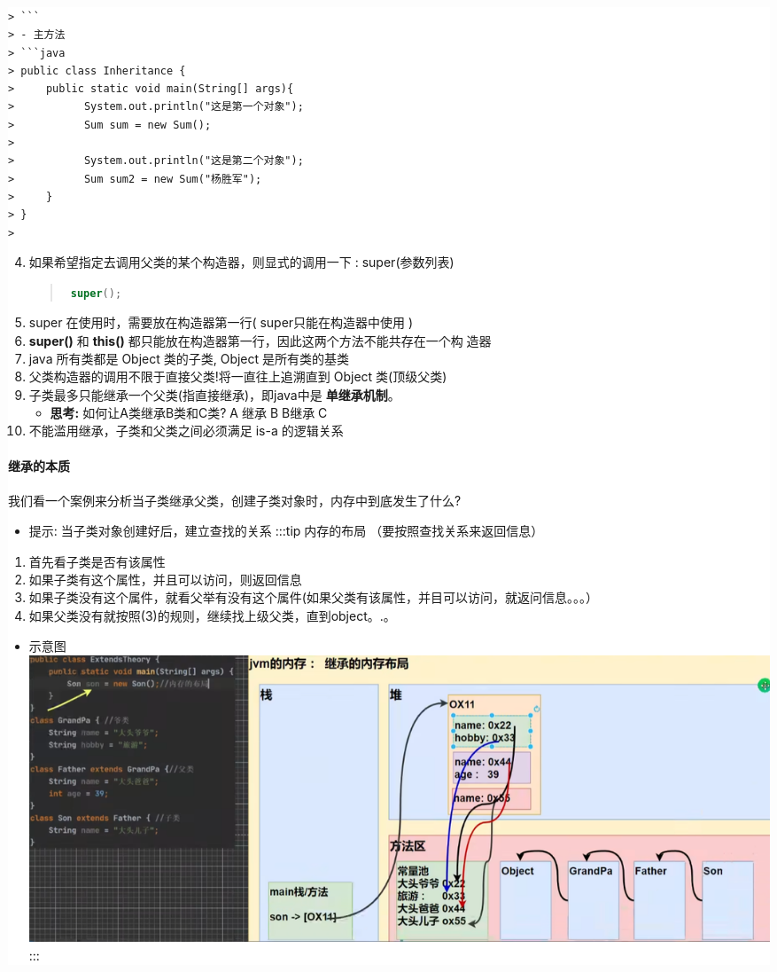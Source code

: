     > ```
    > - 主方法
    > ```java
    > public class Inheritance {
    >     public static void main(String[] args){
    >           System.out.println("这是第一个对象");
    >           Sum sum = new Sum();
    >
    >           System.out.println("这是第二个对象");
    >           Sum sum2 = new Sum("杨胜军");
    >     }
    > }
    > 
4. 如果希望指定去调用父类的某个构造器，则显式的调用一下 : super(参数列表)
    > ```java
    >  super();
    >```
5. super 在使用时，需要放在构造器第一行( super只能在构造器中使用 )
6. **super()** 和 **this()** 都只能放在构造器第一行，因此这两个方法不能共存在一个构
造器
7. java 所有类都是 Object 类的子类, Object 是所有类的基类
8. 父类构造器的调用不限于直接父类!将一直往上追溯直到 Object 类(顶级父类)
9. 子类最多只能继承一个父类(指直接继承)，即java中是 **单继承机制**。
   - **思考:** 如何让A类继承B类和C类? A 继承 B B继承 C
10. 不能滥用继承，子类和父类之间必须满足 is-a 的逻辑关系

#### 继承的本质
我们看一个案例来分析当子类继承父类，创建子类对象时，内存中到底发生了什么? 
- 提示: 当子类对象创建好后，建立查找的关系
:::tip 内存的布局 （要按照查找关系来返回信息）
1. 首先看子类是否有该属性
2. 如果子类有这个属性，并且可以访问，则返回信息
3. 如果子类没有这个属件，就看父举有没有这个属件(如果父类有该属性，并目可以访问，就返问信息。。。）
4. 如果父类没有就按照(3)的规则，继续找上级父类，直到object。.。
- 示意图
![](./images/3..png)
:::
